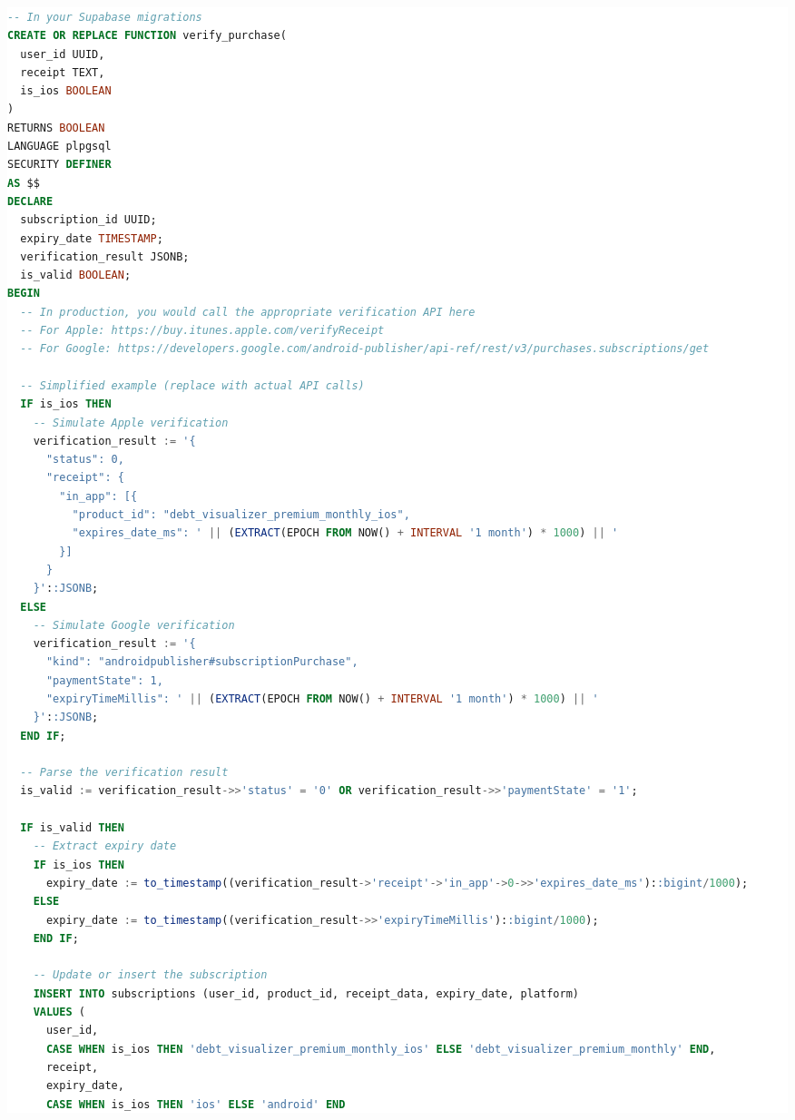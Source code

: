 ```sql
-- In your Supabase migrations
CREATE OR REPLACE FUNCTION verify_purchase(
  user_id UUID,
  receipt TEXT,
  is_ios BOOLEAN
)
RETURNS BOOLEAN
LANGUAGE plpgsql
SECURITY DEFINER
AS $$
DECLARE
  subscription_id UUID;
  expiry_date TIMESTAMP;
  verification_result JSONB;
  is_valid BOOLEAN;
BEGIN
  -- In production, you would call the appropriate verification API here
  -- For Apple: https://buy.itunes.apple.com/verifyReceipt
  -- For Google: https://developers.google.com/android-publisher/api-ref/rest/v3/purchases.subscriptions/get
  
  -- Simplified example (replace with actual API calls)
  IF is_ios THEN
    -- Simulate Apple verification
    verification_result := '{
      "status": 0,
      "receipt": {
        "in_app": [{
          "product_id": "debt_visualizer_premium_monthly_ios",
          "expires_date_ms": ' || (EXTRACT(EPOCH FROM NOW() + INTERVAL '1 month') * 1000) || '
        }]
      }
    }'::JSONB;
  ELSE
    -- Simulate Google verification
    verification_result := '{
      "kind": "androidpublisher#subscriptionPurchase",
      "paymentState": 1,
      "expiryTimeMillis": ' || (EXTRACT(EPOCH FROM NOW() + INTERVAL '1 month') * 1000) || '
    }'::JSONB;
  END IF;

  -- Parse the verification result
  is_valid := verification_result->>'status' = '0' OR verification_result->>'paymentState' = '1';
  
  IF is_valid THEN
    -- Extract expiry date
    IF is_ios THEN
      expiry_date := to_timestamp((verification_result->'receipt'->'in_app'->0->>'expires_date_ms')::bigint/1000);
    ELSE
      expiry_date := to_timestamp((verification_result->>'expiryTimeMillis')::bigint/1000);
    END IF;
    
    -- Update or insert the subscription
    INSERT INTO subscriptions (user_id, product_id, receipt_data, expiry_date, platform)
    VALUES (
      user_id,
      CASE WHEN is_ios THEN 'debt_visualizer_premium_monthly_ios' ELSE 'debt_visualizer_premium_monthly' END,
      receipt,
      expiry_date,
      CASE WHEN is_ios THEN 'ios' ELSE 'android' END
```